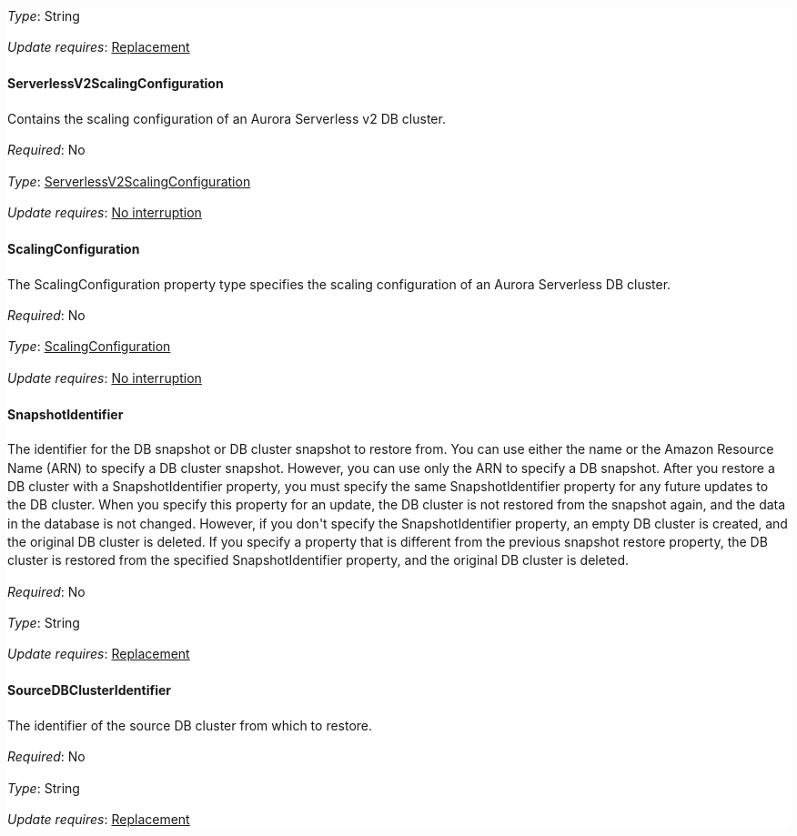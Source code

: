 _Type_: String

_Update requires_: [Replacement](https://docs.aws.amazon.com/AWSCloudFormation/latest/UserGuide/using-cfn-updating-stacks-update-behaviors.html#update-replacement)

#### ServerlessV2ScalingConfiguration

Contains the scaling configuration of an Aurora Serverless v2 DB cluster.

_Required_: No

_Type_: <a href="serverlessv2scalingconfiguration.md">ServerlessV2ScalingConfiguration</a>

_Update requires_: [No interruption](https://docs.aws.amazon.com/AWSCloudFormation/latest/UserGuide/using-cfn-updating-stacks-update-behaviors.html#update-no-interrupt)

#### ScalingConfiguration

The ScalingConfiguration property type specifies the scaling configuration of an Aurora Serverless DB cluster.

_Required_: No

_Type_: <a href="scalingconfiguration.md">ScalingConfiguration</a>

_Update requires_: [No interruption](https://docs.aws.amazon.com/AWSCloudFormation/latest/UserGuide/using-cfn-updating-stacks-update-behaviors.html#update-no-interrupt)

#### SnapshotIdentifier

The identifier for the DB snapshot or DB cluster snapshot to restore from.
You can use either the name or the Amazon Resource Name (ARN) to specify a DB cluster snapshot. However, you can use only the ARN to specify a DB snapshot.
After you restore a DB cluster with a SnapshotIdentifier property, you must specify the same SnapshotIdentifier property for any future updates to the DB cluster. When you specify this property for an update, the DB cluster is not restored from the snapshot again, and the data in the database is not changed. However, if you don't specify the SnapshotIdentifier property, an empty DB cluster is created, and the original DB cluster is deleted. If you specify a property that is different from the previous snapshot restore property, the DB cluster is restored from the specified SnapshotIdentifier property, and the original DB cluster is deleted.

_Required_: No

_Type_: String

_Update requires_: [Replacement](https://docs.aws.amazon.com/AWSCloudFormation/latest/UserGuide/using-cfn-updating-stacks-update-behaviors.html#update-replacement)

#### SourceDBClusterIdentifier

The identifier of the source DB cluster from which to restore.

_Required_: No

_Type_: String

_Update requires_: [Replacement](https://docs.aws.amazon.com/AWSCloudFormation/latest/UserGuide/using-cfn-updating-stacks-update-behaviors.html#update-replacement)
